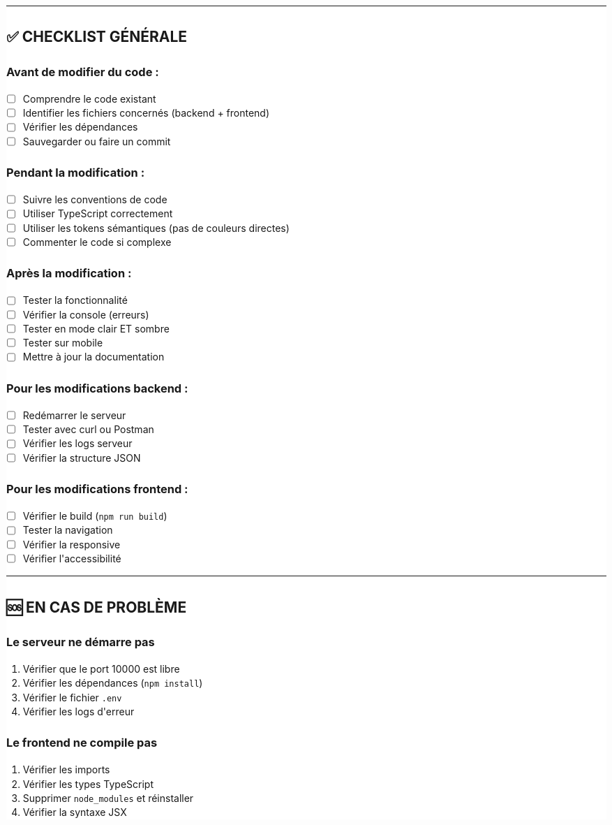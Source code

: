 
---

## ✅ CHECKLIST GÉNÉRALE

### Avant de modifier du code :
- [ ] Comprendre le code existant
- [ ] Identifier les fichiers concernés (backend + frontend)
- [ ] Vérifier les dépendances
- [ ] Sauvegarder ou faire un commit

### Pendant la modification :
- [ ] Suivre les conventions de code
- [ ] Utiliser TypeScript correctement
- [ ] Utiliser les tokens sémantiques (pas de couleurs directes)
- [ ] Commenter le code si complexe

### Après la modification :
- [ ] Tester la fonctionnalité
- [ ] Vérifier la console (erreurs)
- [ ] Tester en mode clair ET sombre
- [ ] Tester sur mobile
- [ ] Mettre à jour la documentation

### Pour les modifications backend :
- [ ] Redémarrer le serveur
- [ ] Tester avec curl ou Postman
- [ ] Vérifier les logs serveur
- [ ] Vérifier la structure JSON

### Pour les modifications frontend :
- [ ] Vérifier le build (`npm run build`)
- [ ] Tester la navigation
- [ ] Vérifier la responsive
- [ ] Vérifier l'accessibilité

---

## 🆘 EN CAS DE PROBLÈME

### Le serveur ne démarre pas
1. Vérifier que le port 10000 est libre
2. Vérifier les dépendances (`npm install`)
3. Vérifier le fichier `.env`
4. Vérifier les logs d'erreur

### Le frontend ne compile pas
1. Vérifier les imports
2. Vérifier les types TypeScript
3. Supprimer `node_modules` et réinstaller
4. Vérifier la syntaxe JSX
